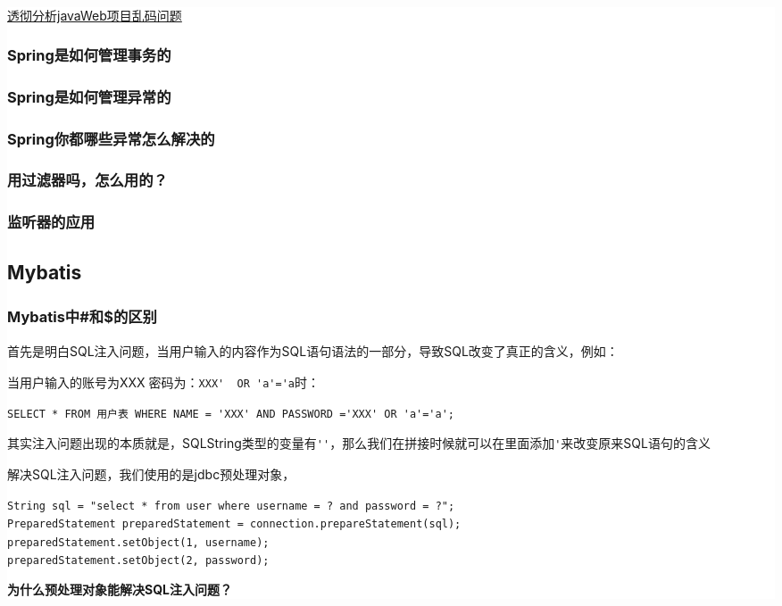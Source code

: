 [透彻分析javaWeb项目乱码问题](https://zhuanlan.zhihu.com/p/106734647)

### Spring是如何管理事务的

```

```

### Spring是如何管理异常的

```

```

### Spring你都哪些异常怎么解决的

```

```

### 用过滤器吗，怎么用的？

```

```

### 监听器的应用

```

```



## Mybatis

### Mybatis中#和$的区别

首先是明白SQL注入问题，当用户输入的内容作为SQL语句语法的一部分，导致SQL改变了真正的含义，例如：

当用户输入的账号为XXX 密码为：`XXX'  OR 'a'='a`时：

```
SELECT * FROM 用户表 WHERE NAME = 'XXX' AND PASSWORD ='XXX' OR 'a'='a';
```

其实注入问题出现的本质就是，SQLString类型的变量有`''`，那么我们在拼接时候就可以在里面添加`'`来改变原来SQL语句的含义

解决SQL注入问题，我们使用的是jdbc预处理对象，

```
String sql = "select * from user where username = ? and password = ?";
PreparedStatement preparedStatement = connection.prepareStatement(sql);
preparedStatement.setObject(1, username);
preparedStatement.setObject(2, password);
```

**为什么预处理对象能解决SQL注入问题？**
